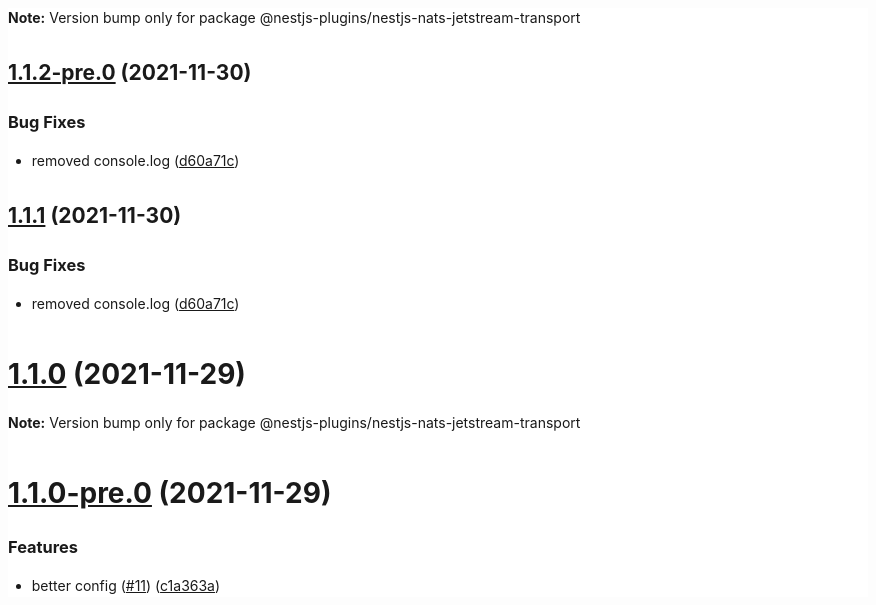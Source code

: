 **Note:** Version bump only for package @nestjs-plugins/nestjs-nats-jetstream-transport





## [1.1.2-pre.0](https://github.com/Redningsselskapet/nestjs-plugins/compare/@nestjs-plugins/nestjs-nats-jetstream-transport@1.1.0-pre.0...@nestjs-plugins/nestjs-nats-jetstream-transport@1.1.2-pre.0) (2021-11-30)


### Bug Fixes

* removed console.log ([d60a71c](https://github.com/Redningsselskapet/nestjs-plugins/commit/d60a71c5535b46c8a63983a2063ac24113351eff))





## [1.1.1](https://github.com/Redningsselskapet/nestjs-plugins/compare/@nestjs-plugins/nestjs-nats-jetstream-transport@1.1.0...@nestjs-plugins/nestjs-nats-jetstream-transport@1.1.1) (2021-11-30)


### Bug Fixes

* removed console.log ([d60a71c](https://github.com/Redningsselskapet/nestjs-plugins/commit/d60a71c5535b46c8a63983a2063ac24113351eff))





# [1.1.0](https://github.com/Redningsselskapet/nestjs-plugins/compare/@nestjs-plugins/nestjs-nats-jetstream-transport@1.1.0-pre.0...@nestjs-plugins/nestjs-nats-jetstream-transport@1.1.0) (2021-11-29)

**Note:** Version bump only for package @nestjs-plugins/nestjs-nats-jetstream-transport





# [1.1.0-pre.0](https://github.com/Redningsselskapet/nestjs-plugins/compare/@nestjs-plugins/nestjs-nats-jetstream-transport@1.0.12-pre.1...@nestjs-plugins/nestjs-nats-jetstream-transport@1.1.0-pre.0) (2021-11-29)


### Features

* better config ([#11](https://github.com/Redningsselskapet/nestjs-plugins/issues/11)) ([c1a363a](https://github.com/Redningsselskapet/nestjs-plugins/commit/c1a363abb99ba513338da438704f6356813fed4b))
